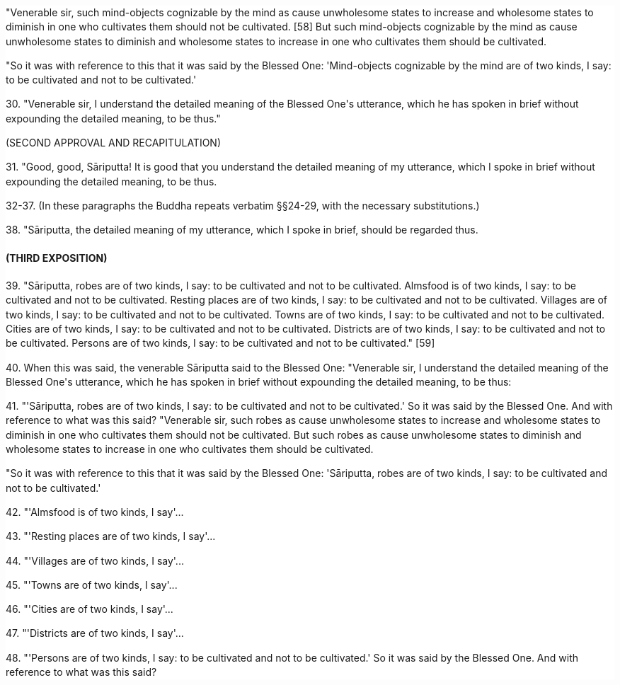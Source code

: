 "Venerable sir, such mind-objects cognizable by the mind as cause unwholesome states to increase and wholesome states to
diminish in one who cultivates them should not be cultivated. [58] But such mind-objects cognizable by the mind as cause unwholesome states to diminish and wholesome states to increase in one who cultivates them should be cultivated.

"So it was with reference to this that it was said by the Blessed One: 'Mind-objects cognizable by the mind are of two kinds, I say: to be cultivated and not to be cultivated.'

30\. "Venerable sir, I understand the detailed meaning of the Blessed One's utterance, which he has spoken in brief without expounding the detailed meaning, to be thus."

(SECOND APPROVAL AND RECAPITULATION)

31\. "Good, good, Sāriputta! It is good that you understand the detailed meaning of my utterance, which I spoke in brief without expounding the detailed meaning, to be thus.

32-37. (In these paragraphs the Buddha repeats verbatim §§24-29, with the necessary substitutions.)

38\. "Sāriputta, the detailed meaning of my utterance, which I spoke in brief, should be regarded thus.

#### (THIRD EXPOSITION)

39\. "Sāriputta, robes are of two kinds, I say: to be cultivated and not to be cultivated. Almsfood is of two kinds, I say: to be cultivated and not to be cultivated. Resting places are of two kinds, I say: to be cultivated and not to be cultivated. Villages are of two kinds, I say: to be cultivated and not to be cultivated. Towns are of two kinds, I say: to be cultivated and not to be cultivated. Cities are of two kinds, I say: to be cultivated and not to be cultivated. Districts are of two kinds, I say: to be cultivated and not to be cultivated. Persons are of two kinds, I say: to be cultivated and not to be cultivated." [59]

40\. When this was said, the venerable Sāriputta said to the Blessed One: "Venerable sir, I understand the detailed meaning of the Blessed One's utterance, which he has spoken in brief without expounding the detailed meaning, to be thus:

41\. "'Sāriputta, robes are of two kinds, I say: to be cultivated and not to be cultivated.' So it was said by the Blessed One. And with reference to what was this said?
"Venerable sir, such robes as cause unwholesome states to increase and wholesome states to diminish in one who cultivates them should not be cultivated. But such robes as cause unwholesome states to diminish and wholesome states to increase in one who cultivates them should be cultivated.

"So it was with reference to this that it was said by the Blessed One: 'Sāriputta, robes are of two kinds, I say: to be cultivated and not to be cultivated.'

42\. "'Almsfood is of two kinds, I say'...

43\. "'Resting places are of two kinds, I say'...

44\. "'Villages are of two kinds, I say'...

45\. "'Towns are of two kinds, I say'...

46\. "'Cities are of two kinds, I say'...

47\. "'Districts are of two kinds, I say'...

48\. "'Persons are of two kinds, I say: to be cultivated and not to be cultivated.' So it was said by the Blessed One. And with reference to what was this said?
